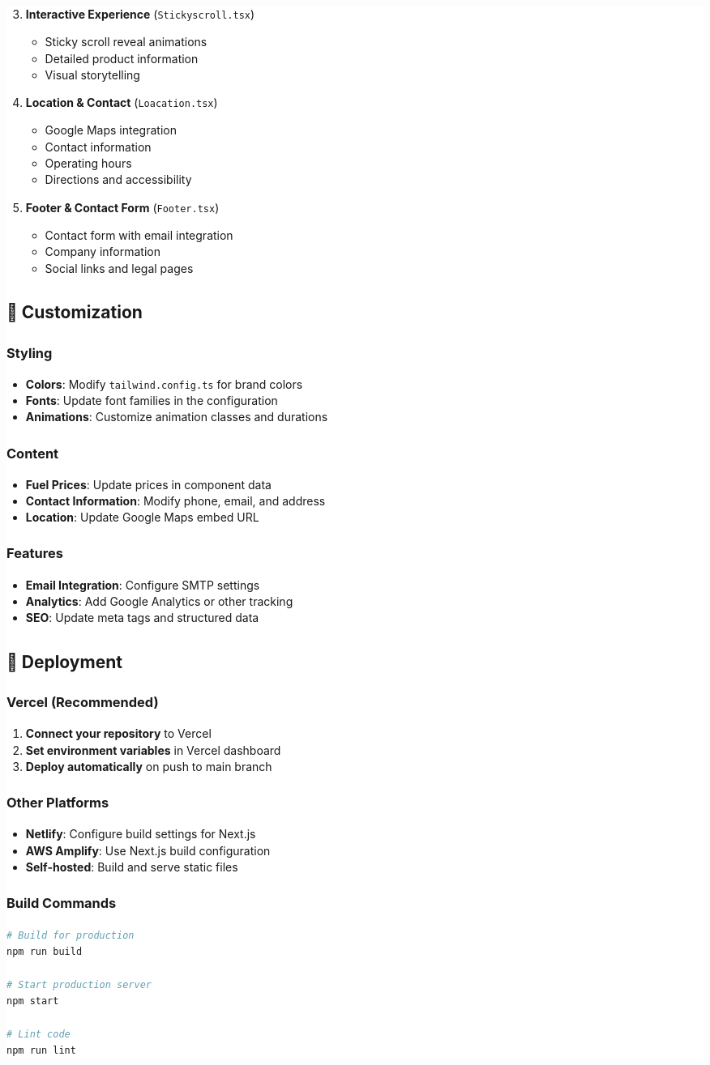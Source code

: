 3. **Interactive Experience** (`Stickyscroll.tsx`)
   - Sticky scroll reveal animations
   - Detailed product information
   - Visual storytelling

4. **Location & Contact** (`Loacation.tsx`)
   - Google Maps integration
   - Contact information
   - Operating hours
   - Directions and accessibility

5. **Footer & Contact Form** (`Footer.tsx`)
   - Contact form with email integration
   - Company information
   - Social links and legal pages

## 🎨 Customization

### Styling
- **Colors**: Modify `tailwind.config.ts` for brand colors
- **Fonts**: Update font families in the configuration
- **Animations**: Customize animation classes and durations

### Content
- **Fuel Prices**: Update prices in component data
- **Contact Information**: Modify phone, email, and address
- **Location**: Update Google Maps embed URL

### Features
- **Email Integration**: Configure SMTP settings
- **Analytics**: Add Google Analytics or other tracking
- **SEO**: Update meta tags and structured data

## 🚀 Deployment

### Vercel (Recommended)
1. **Connect your repository** to Vercel
2. **Set environment variables** in Vercel dashboard
3. **Deploy automatically** on push to main branch

### Other Platforms
- **Netlify**: Configure build settings for Next.js
- **AWS Amplify**: Use Next.js build configuration
- **Self-hosted**: Build and serve static files

### Build Commands
```bash
# Build for production
npm run build

# Start production server
npm start

# Lint code
npm run lint
```
